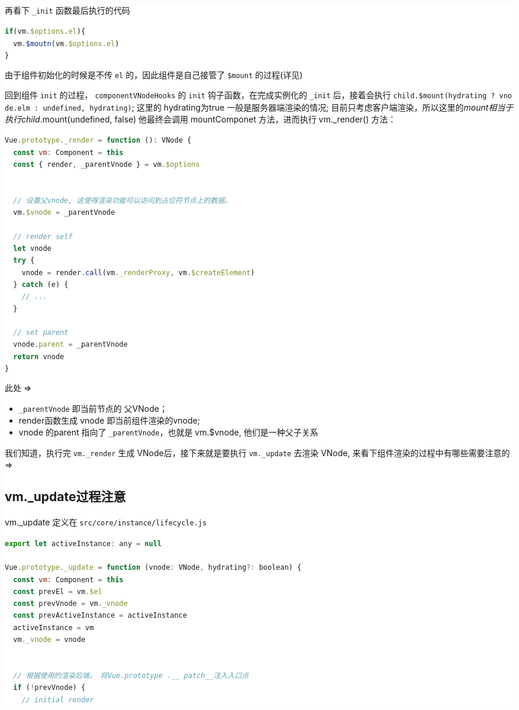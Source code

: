 
再看下 `_init` 函数最后执行的代码

```js
if(vm.$options.el){
  vm.$moutn(vm.$options.el)
}
```

由于组件初始化的时候是不传 `el` 的，因此组件是自己接管了 `$mount` 的过程(详见)


回到组件 `init` 的过程， `componentVNodeHooks` 的 `init` 钩子函数，在完成实例化的 `_init` 后，接着会执行 `child.$mount(hydrating ? vnode.elm : undefined, hydrating)`;
这里的 hydrating为true 一般是服务器端渲染的情况;
目前只考虑客户端渲染，所以这里的$mount 相当于执行 child.$mount(undefined, false) 他最终会调用 mountComponet 方法，进而执行 vm._render() 方法：

```js
Vue.prototype._render = function (): VNode {
  const vm: Component = this
  const { render, _parentVnode } = vm.$options


  // 设置父vnode, 这使得渲染功能可以访问到占位符节点上的数据。
  vm.$vnode = _parentVnode

  // render self
  let vnode
  try {
    vnode = render.call(vm._renderProxy, vm.$createElement)
  } catch (e) {
    // ...
  }
  
  // set parent
  vnode.parent = _parentVnode
  return vnode
}
```

此处 =>
-  `_parentVnode` 即当前节点的 父VNode；
-  render函数生成 vnode 即当前组件渲染的vnode;
-  vnode 的parent 指向了 `_parentVnode`，也就是 vm.$vnode, 他们是一种父子关系



我们知道，执行完 `vm._render` 生成 VNode后，接下来就是要执行 `vm._update` 去渲染 VNode, 来看下组件渲染的过程中有哪些需要注意的 =>

## vm._update过程注意

vm._update 定义在 `src/core/instance/lifecycle.js`

```js
export let activeInstance: any = null

Vue.prototype._update = function (vnode: VNode, hydrating?: boolean) {
  const vm: Component = this
  const prevEl = vm.$el
  const prevVnode = vm._vnode
  const prevActiveInstance = activeInstance
  activeInstance = vm
  vm._vnode = vnode
  
 
  // 根据使用的渲染后端， 将Vue.prototype .__ patch__注入入口点
  if (!prevVnode) {
    // initial render
```
